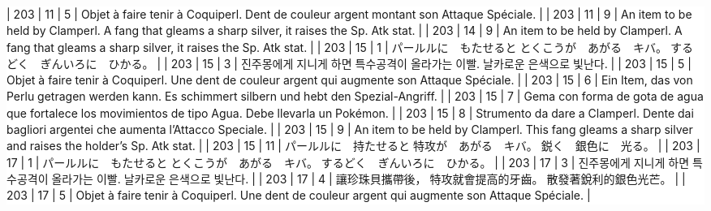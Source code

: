 | 203     | 11               | 5           | Objet à faire tenir à Coquiperl.
Dent de couleur argent montant
son Attaque Spéciale.                                                                              |
| 203     | 11               | 9           | An item to be held by Clamperl.
A fang that gleams a sharp silver, it
raises the Sp. Atk stat.                                                                     |
| 203     | 14               | 9           | An item to be held by Clamperl.
A fang that gleams a sharp silver, it
raises the Sp. Atk stat.                                                                     |
| 203     | 15               | 1           | パールルに　もたせると
とくこうが　あがる　キバ。
するどく　ぎんいろに　ひかる。                                                                                                                          |
| 203     | 15               | 3           | 진주몽에게 지니게 하면
특수공격이 올라가는 이빨.
날카로운 은색으로 빛난다.                                                                                                                         |
| 203     | 15               | 5           | Objet à faire tenir à Coquiperl.
Une dent de couleur argent qui augmente
son Attaque Spéciale.                                                                     |
| 203     | 15               | 6           | Ein Item, das von Perlu getragen werden kann.
Es schimmert silbern und hebt den Spezial-Angriff.                                                                   |
| 203     | 15               | 7           | Gema con forma de gota de agua que fortalece
los movimientos de tipo Agua. Debe llevarla un
Pokémon.                                                               |
| 203     | 15               | 8           | Strumento da dare a Clamperl.
Dente dai bagliori argentei che aumenta
l’Attacco Speciale.                                                                          |
| 203     | 15               | 9           | An item to be held by Clamperl.
This fang gleams a sharp silver and
raises the holder’s Sp. Atk stat.                                                              |
| 203     | 15               | 11          | パールルに　持たせると
特攻が　あがる　キバ。
鋭く　銀色に　光る。                                                                                                                                 |
| 203     | 17               | 1           | パールルに　もたせると
とくこうが　あがる　キバ。
するどく　ぎんいろに　ひかる。                                                                                                                          |
| 203     | 17               | 3           | 진주몽에게 지니게 하면
특수공격이 올라가는 이빨.
날카로운 은색으로 빛난다.                                                                                                                         |
| 203     | 17               | 4           | 讓珍珠貝攜帶後，
特攻就會提高的牙齒。
散發著銳利的銀色光芒。                                                                                                                                    |
| 203     | 17               | 5           | Objet à faire tenir à Coquiperl.
Une dent de couleur argent qui augmente
son Attaque Spéciale.                                                                     |